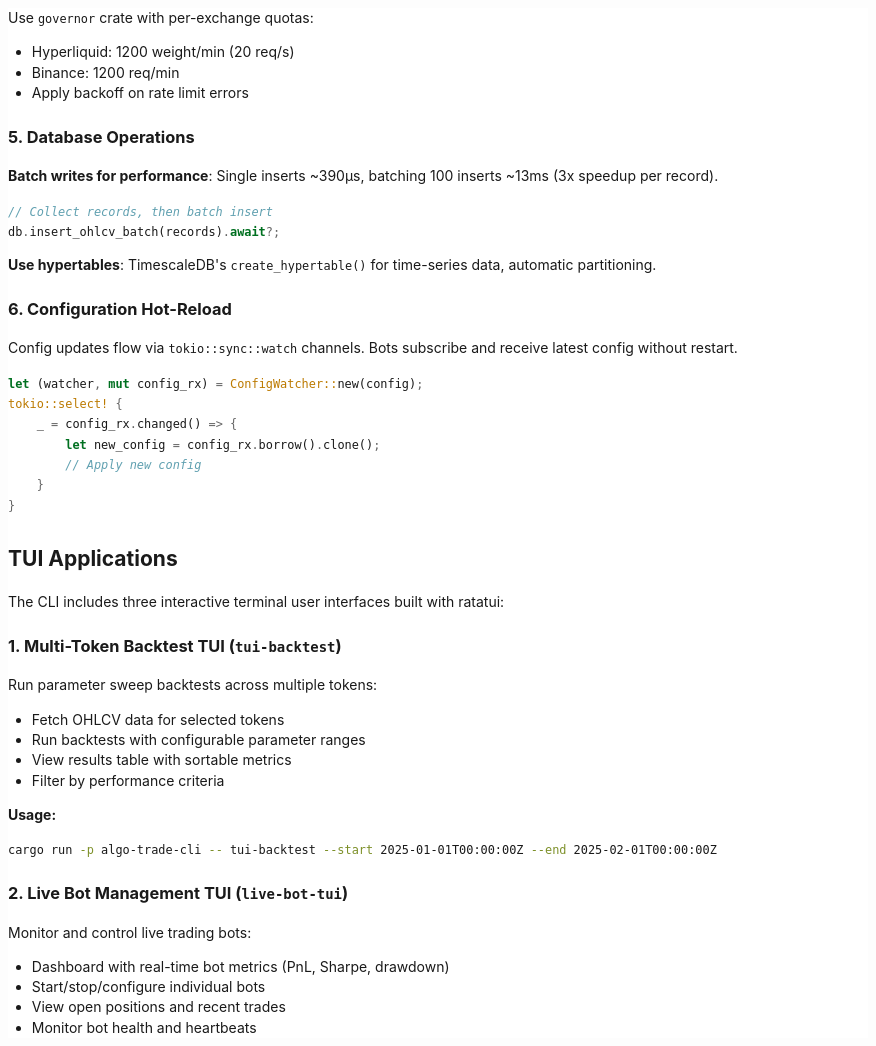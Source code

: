 Use `governor` crate with per-exchange quotas:
- Hyperliquid: 1200 weight/min (20 req/s)
- Binance: 1200 req/min
- Apply backoff on rate limit errors

### 5. Database Operations

**Batch writes for performance**: Single inserts ~390µs, batching 100 inserts ~13ms (3x speedup per record).

```rust
// Collect records, then batch insert
db.insert_ohlcv_batch(records).await?;
```

**Use hypertables**: TimescaleDB's `create_hypertable()` for time-series data, automatic partitioning.

### 6. Configuration Hot-Reload

Config updates flow via `tokio::sync::watch` channels. Bots subscribe and receive latest config without restart.

```rust
let (watcher, mut config_rx) = ConfigWatcher::new(config);
tokio::select! {
    _ = config_rx.changed() => {
        let new_config = config_rx.borrow().clone();
        // Apply new config
    }
}
```

## TUI Applications

The CLI includes three interactive terminal user interfaces built with ratatui:

### 1. Multi-Token Backtest TUI (`tui-backtest`)

Run parameter sweep backtests across multiple tokens:
- Fetch OHLCV data for selected tokens
- Run backtests with configurable parameter ranges
- View results table with sortable metrics
- Filter by performance criteria

**Usage:**
```bash
cargo run -p algo-trade-cli -- tui-backtest --start 2025-01-01T00:00:00Z --end 2025-02-01T00:00:00Z
```

### 2. Live Bot Management TUI (`live-bot-tui`)

Monitor and control live trading bots:
- Dashboard with real-time bot metrics (PnL, Sharpe, drawdown)
- Start/stop/configure individual bots
- View open positions and recent trades
- Monitor bot health and heartbeats
